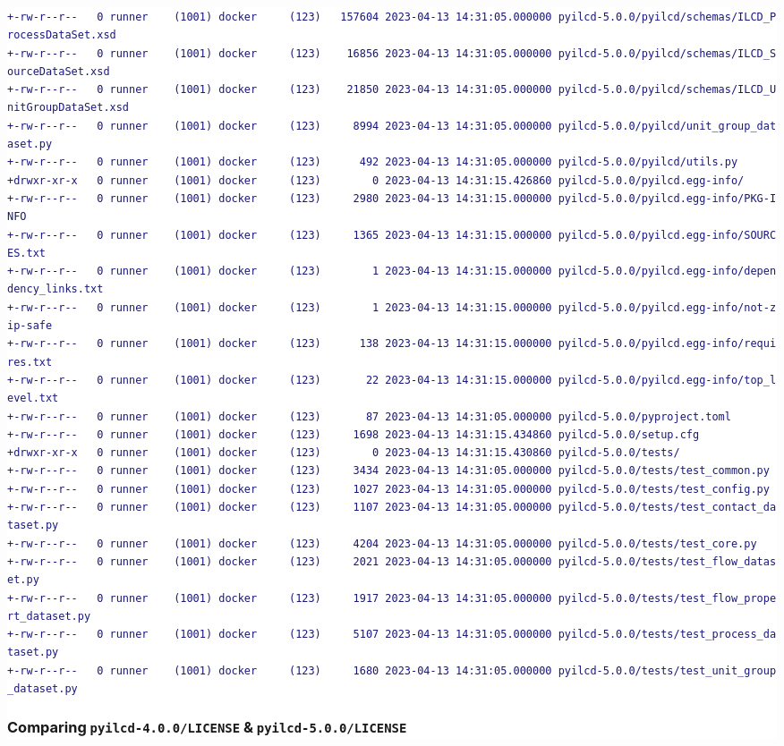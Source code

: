 ```diff
+-rw-r--r--   0 runner    (1001) docker     (123)   157604 2023-04-13 14:31:05.000000 pyilcd-5.0.0/pyilcd/schemas/ILCD_ProcessDataSet.xsd
+-rw-r--r--   0 runner    (1001) docker     (123)    16856 2023-04-13 14:31:05.000000 pyilcd-5.0.0/pyilcd/schemas/ILCD_SourceDataSet.xsd
+-rw-r--r--   0 runner    (1001) docker     (123)    21850 2023-04-13 14:31:05.000000 pyilcd-5.0.0/pyilcd/schemas/ILCD_UnitGroupDataSet.xsd
+-rw-r--r--   0 runner    (1001) docker     (123)     8994 2023-04-13 14:31:05.000000 pyilcd-5.0.0/pyilcd/unit_group_dataset.py
+-rw-r--r--   0 runner    (1001) docker     (123)      492 2023-04-13 14:31:05.000000 pyilcd-5.0.0/pyilcd/utils.py
+drwxr-xr-x   0 runner    (1001) docker     (123)        0 2023-04-13 14:31:15.426860 pyilcd-5.0.0/pyilcd.egg-info/
+-rw-r--r--   0 runner    (1001) docker     (123)     2980 2023-04-13 14:31:15.000000 pyilcd-5.0.0/pyilcd.egg-info/PKG-INFO
+-rw-r--r--   0 runner    (1001) docker     (123)     1365 2023-04-13 14:31:15.000000 pyilcd-5.0.0/pyilcd.egg-info/SOURCES.txt
+-rw-r--r--   0 runner    (1001) docker     (123)        1 2023-04-13 14:31:15.000000 pyilcd-5.0.0/pyilcd.egg-info/dependency_links.txt
+-rw-r--r--   0 runner    (1001) docker     (123)        1 2023-04-13 14:31:15.000000 pyilcd-5.0.0/pyilcd.egg-info/not-zip-safe
+-rw-r--r--   0 runner    (1001) docker     (123)      138 2023-04-13 14:31:15.000000 pyilcd-5.0.0/pyilcd.egg-info/requires.txt
+-rw-r--r--   0 runner    (1001) docker     (123)       22 2023-04-13 14:31:15.000000 pyilcd-5.0.0/pyilcd.egg-info/top_level.txt
+-rw-r--r--   0 runner    (1001) docker     (123)       87 2023-04-13 14:31:05.000000 pyilcd-5.0.0/pyproject.toml
+-rw-r--r--   0 runner    (1001) docker     (123)     1698 2023-04-13 14:31:15.434860 pyilcd-5.0.0/setup.cfg
+drwxr-xr-x   0 runner    (1001) docker     (123)        0 2023-04-13 14:31:15.430860 pyilcd-5.0.0/tests/
+-rw-r--r--   0 runner    (1001) docker     (123)     3434 2023-04-13 14:31:05.000000 pyilcd-5.0.0/tests/test_common.py
+-rw-r--r--   0 runner    (1001) docker     (123)     1027 2023-04-13 14:31:05.000000 pyilcd-5.0.0/tests/test_config.py
+-rw-r--r--   0 runner    (1001) docker     (123)     1107 2023-04-13 14:31:05.000000 pyilcd-5.0.0/tests/test_contact_dataset.py
+-rw-r--r--   0 runner    (1001) docker     (123)     4204 2023-04-13 14:31:05.000000 pyilcd-5.0.0/tests/test_core.py
+-rw-r--r--   0 runner    (1001) docker     (123)     2021 2023-04-13 14:31:05.000000 pyilcd-5.0.0/tests/test_flow_dataset.py
+-rw-r--r--   0 runner    (1001) docker     (123)     1917 2023-04-13 14:31:05.000000 pyilcd-5.0.0/tests/test_flow_propert_dataset.py
+-rw-r--r--   0 runner    (1001) docker     (123)     5107 2023-04-13 14:31:05.000000 pyilcd-5.0.0/tests/test_process_dataset.py
+-rw-r--r--   0 runner    (1001) docker     (123)     1680 2023-04-13 14:31:05.000000 pyilcd-5.0.0/tests/test_unit_group_dataset.py
```

### Comparing `pyilcd-4.0.0/LICENSE` & `pyilcd-5.0.0/LICENSE`
